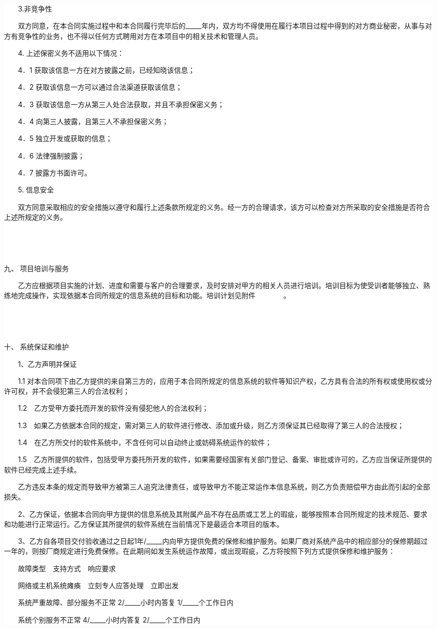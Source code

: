 　　3.非竞争性

　　双方同意，在本合同实施过程中和本合同履行完毕后的_____年内，双方均不得使用在履行本项目过程中得到的对方商业秘密，从事与对方有竞争性的业务，也不得以任何方式聘用对方在本项目中的相关技术和管理人员。

　　4. 上述保密义务不适用以下情况：

　　4．1 获取该信息一方在对方披露之前，已经知晓该信息；

　　4．2 获取该信息一方可以通过合法渠道获取该信息；

　　4．3 获取该信息一方从第三人处合法获取，并且不承担保密义务；

　　4．4 向第三人披露，且第三人不承担保密义务；

　　4．5 独立开发或获取的信息；

　　4．6 法律强制披露；

　　4．7 披露方书面许可。

　　5. 信息安全

　　双方同意采取相应的安全措施以遵守和履行上述条款所规定的义务。经一方的合理请求，该方可以检查对方所采取的安全措施是否符合上述所规定的义务。

　　

　　

九、
项目培训与服务

　　乙方应根据项目实施的计划、进度和需要与客户的合理要求，及时安排对甲方的相关人员进行培训。培训目标为使受训者能够独立、熟练地完成操作，实现依据本合同所规定的信息系统的目标和功能。培训计划见附件　　　　。

　　

　　

十、
系统保证和维护

　　1、乙方声明并保证

　　1.1 对本合同项下由乙方提供的来自第三方的，应用于本合同所规定的信息系统的软件等知识产权，乙方具有合法的所有权或使用权或分许可权，并不会侵犯第三人的合法权利；

　　1.2　乙方受甲方委托而开发的软件没有侵犯他人的合法权利；

　　1.3　如果乙方依据本合同的规定，需对第三人的软件进行修改、添加或升级，则乙方须保证其已经取得了第三人的合法授权；

　　1.4　在乙方所交付的软件系统中，不含任何可以自动终止或妨碍系统运作的软件；

　　1.5　乙方所提供的软件，包括受甲方委托所开发的软件，如果需要经国家有关部门登记、备案、审批或许可的，乙方应当保证所提供的软件已经完成上述手续。

　　乙方违反本条的规定而导致甲方被第三人追究法律责任，或导致甲方不能正常运作本信息系统，则乙方负责赔偿甲方由此而引起的全部损失。

　　2、乙方保证，依据本合同向甲方提供的信息系统及其附属产品不存在品质或工艺上的瑕疵，能够按照本合同所规定的技术规范、要求和功能进行正常运行。乙方保证其所提供的软件系统在当前情况下是最适合本项目的版本。

　　3、乙方自各项目交付验收通过之日起1年/_____内向甲方提供免费的保修和维护服务。如果厂商对系统产品中的相应部分的保修期超过一年的，则按厂商规定进行免费保修。在此期间如发生系统运作故障，或出现瑕疵，乙方将按照下列方式提供保修和维护服务：

　　故障类型　支持方式　响应要求

　　网络或主机系统瘫痪　立刻专人应答处理　立即出发

　　系统严重故障、部分服务不正常 2/_____小时内答复 1/_____个工作日内

　　系统个别服务不正常 4/_____小时内答复 2/_____个工作日内
